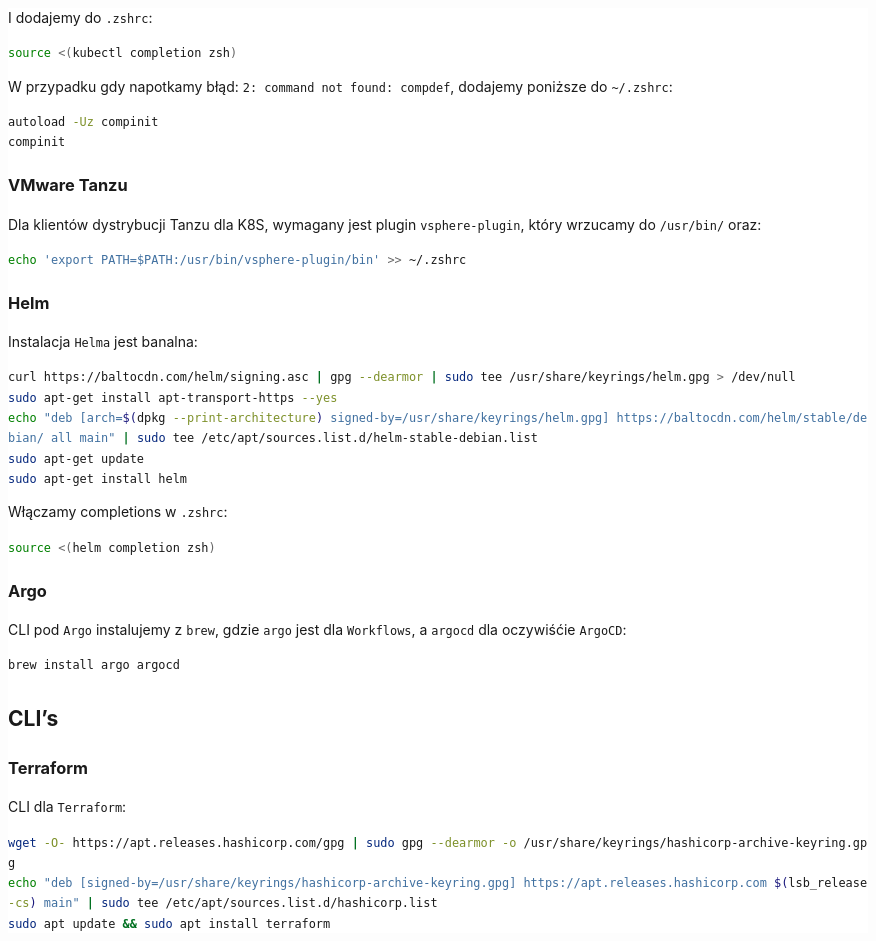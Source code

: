 I dodajemy do `.zshrc`:

```bash
source <(kubectl completion zsh)
```

W przypadku gdy napotkamy błąd: `2: command not found: compdef`, dodajemy poniższe do `~/.zshrc`:

```bash
autoload -Uz compinit
compinit
```

### VMware Tanzu

Dla klientów dystrybucji Tanzu dla K8S, wymagany jest plugin `vsphere-plugin`, który wrzucamy do `/usr/bin/` oraz:

```bash
echo 'export PATH=$PATH:/usr/bin/vsphere-plugin/bin' >> ~/.zshrc
```

### Helm

Instalacja `Helma` jest banalna:

```bash
curl https://baltocdn.com/helm/signing.asc | gpg --dearmor | sudo tee /usr/share/keyrings/helm.gpg > /dev/null
sudo apt-get install apt-transport-https --yes
echo "deb [arch=$(dpkg --print-architecture) signed-by=/usr/share/keyrings/helm.gpg] https://baltocdn.com/helm/stable/debian/ all main" | sudo tee /etc/apt/sources.list.d/helm-stable-debian.list
sudo apt-get update
sudo apt-get install helm
```

Włączamy completions w `.zshrc`:

```bash
source <(helm completion zsh)
```

### Argo

CLI pod `Argo` instalujemy z `brew`, gdzie `argo` jest dla `Workflows`, a `argocd` dla oczywiśćie `ArgoCD`:

```bash
brew install argo argocd
```

## CLI’s

### Terraform

CLI dla `Terraform`:

```bash
wget -O- https://apt.releases.hashicorp.com/gpg | sudo gpg --dearmor -o /usr/share/keyrings/hashicorp-archive-keyring.gpg
echo "deb [signed-by=/usr/share/keyrings/hashicorp-archive-keyring.gpg] https://apt.releases.hashicorp.com $(lsb_release -cs) main" | sudo tee /etc/apt/sources.list.d/hashicorp.list
sudo apt update && sudo apt install terraform
```
